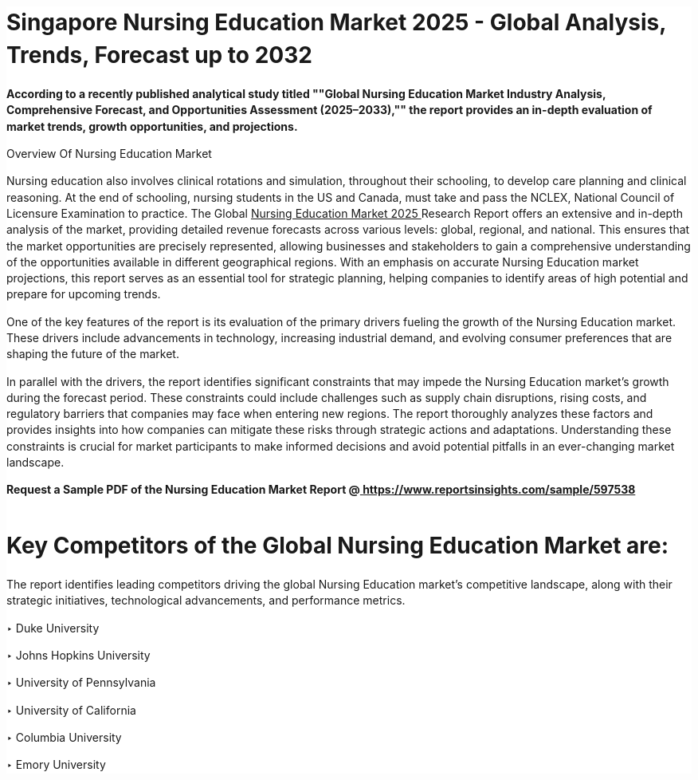 # Singapore Nursing Education Market 2025 - Global Analysis, Trends, Forecast up to 2032

<strong>According to a recently published analytical study titled ""Global Nursing Education Market Industry Analysis, Comprehensive Forecast, and Opportunities Assessment (2025–2033),"" the report provides an in-depth evaluation of market trends, growth opportunities, and projections.</strong>

Overview Of Nursing Education Market

Nursing education also involves clinical rotations and simulation, throughout their schooling, to develop care planning and clinical reasoning. At the end of schooling, nursing students in the US and Canada, must take and pass the NCLEX, National Council of Licensure Examination to practice. The Global <a href=https://www.reportsinsights.com/sample/597538>Nursing Education Market 2025 </a> Research Report offers an extensive and in-depth analysis of the market, providing detailed revenue forecasts across various levels: global, regional, and national. This ensures that the market opportunities are precisely represented, allowing businesses and stakeholders to gain a comprehensive understanding of the opportunities available in different geographical regions. With an emphasis on accurate Nursing Education market projections, this report serves as an essential tool for strategic planning, helping companies to identify areas of high potential and prepare for upcoming trends.

One of the key features of the report is its evaluation of the primary drivers fueling the growth of the Nursing Education market. These drivers include advancements in technology, increasing industrial demand, and evolving consumer preferences that are shaping the future of the market. 

In parallel with the drivers, the report identifies significant constraints that may impede the Nursing Education market’s growth during the forecast period. These constraints could include challenges such as supply chain disruptions, rising costs, and regulatory barriers that companies may face when entering new regions. The report thoroughly analyzes these factors and provides insights into how companies can mitigate these risks through strategic actions and adaptations. Understanding these constraints is crucial for market participants to make informed decisions and avoid potential pitfalls in an ever-changing market landscape.

<strong>Request a Sample PDF of the Nursing Education Market Report </strong><strong>@<a href=https://www.reportsinsights.com/sample/597538> https://www.reportsinsights.com/sample/597538</a></strong></font>

# <strong>Key Competitors of the Global Nursing Education Market are:</strong>

The report identifies leading competitors driving the global Nursing Education market’s competitive landscape, along with their strategic initiatives, technological advancements, and performance metrics.

‣ Duke University

‣ Johns Hopkins University

‣ University of Pennsylvania

‣ University of California

‣ Columbia University

‣ Emory University
